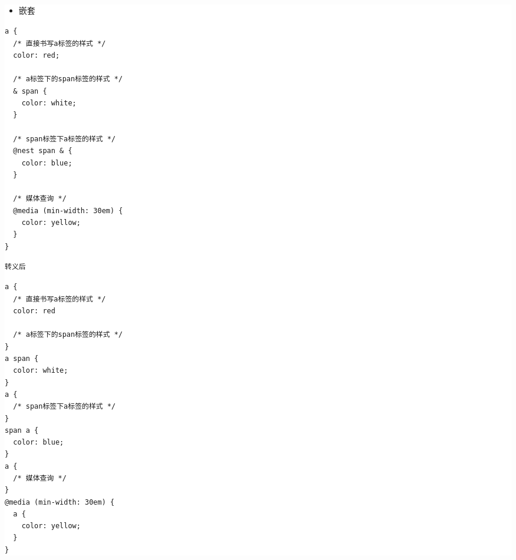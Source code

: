 ```
```
- 嵌套
```
a {
  /* 直接书写a标签的样式 */
  color: red;
  
  /* a标签下的span标签的样式 */
  & span {
    color: white;
  }

  /* span标签下a标签的样式 */
  @nest span & {
    color: blue;
  }

  /* 媒体查询 */
  @media (min-width: 30em) {
    color: yellow;
  }
}
```
```
转义后
```
```
a {
  /* 直接书写a标签的样式 */
  color: red
  
  /* a标签下的span标签的样式 */
}
a span {
  color: white;
}
a {
  /* span标签下a标签的样式 */
}
span a {
  color: blue;
}
a {
  /* 媒体查询 */
}
@media (min-width: 30em) {
  a {
    color: yellow;
  }
}
```
